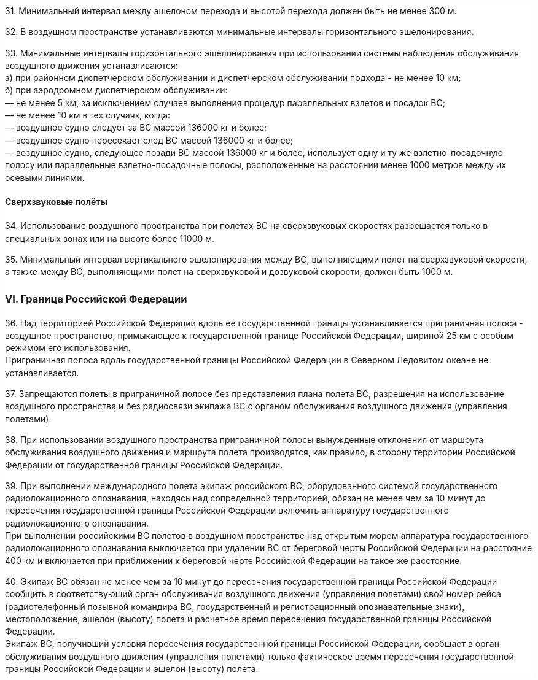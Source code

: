 31\. Минимальный интервал между эшелоном перехода и высотой перехода должен быть не менее 300 м.

32\. В воздушном пространстве устанавливаются минимальные интервалы горизонтального эшелонирования.

33\. Минимальные интервалы горизонтального эшелонирования при использовании системы наблюдения обслуживания воздушного движения устанавливаются:  
а) при районном диспетчерском обслуживании и диспетчерском обслуживании подхода - не менее 10 км;  
б) при аэродромном диспетчерском обслуживании:  
— не менее 5 км, за исключением случаев выполнения процедур параллельных взлетов и посадок ВС;  
— не менее 10 км в тех случаях, когда:  
  — воздушное судно следует за ВС массой 136000 кг и более;  
  — воздушное судно пересекает след ВС массой 136000 кг и более;  
  — воздушное судно, следующее позади ВС массой 136000 кг и более, использует одну и ту же взлетно-посадочную полосу или параллельные взлетно-посадочные полосы, расположенные на расстоянии менее 1000 метров между их осевыми линиями.  

#### Сверхзвуковые полёты

34\. Использование воздушного пространства при полетах ВС на сверхзвуковых скоростях разрешается только в специальных зонах или на высоте более 11000 м.

35\. Минимальный интервал вертикального эшелонирования между ВС, выполняющими полет на сверхзвуковой скорости, а также между ВС, выполняющими полет на сверхзвуковой и дозвуковой скорости, должен быть 1000 м.

### VI. Граница Российской Федерации

36\. Над территорией Российской Федерации вдоль ее государственной границы устанавливается приграничная полоса - воздушное пространство, примыкающее к государственной границе Российской Федерации, шириной 25 км с особым режимом его использования.  
Приграничная полоса вдоль государственной границы Российской Федерации в Северном Ледовитом океане не устанавливается.

37\. Запрещаются полеты в приграничной полосе без представления плана полета ВС, разрешения на использование воздушного пространства и без радиосвязи экипажа ВС с органом обслуживания воздушного движения (управления полетами).

38\. При использовании воздушного пространства приграничной полосы вынужденные отклонения от маршрута обслуживания воздушного движения и маршрута полета производятся, как правило, в сторону территории Российской Федерации от государственной границы Российской Федерации.

39\. При выполнении международного полета экипаж российского ВС, оборудованного системой государственного радиолокационного опознавания, находясь над сопредельной территорией, обязан не менее чем за 10 минут до пересечения государственной границы Российской Федерации включить аппаратуру государственного радиолокационного опознавания.  
При выполнении российскими ВС полетов в воздушном пространстве над открытым морем аппаратура государственного радиолокационного опознавания выключается при удалении ВС от береговой черты Российской Федерации на расстояние 400 км и включается при приближении к береговой черте Российской Федерации на такое же расстояние.  

40\. Экипаж ВС обязан не менее чем за 10 минут до пересечения государственной границы Российской Федерации сообщить в соответствующий орган обслуживания воздушного движения (управления полетами) свой номер рейса (радиотелефонный позывной командира ВС, государственный и регистрационный опознавательные знаки), местоположение, эшелон (высоту) полета и расчетное время пересечения государственной границы Российской Федерации.  
Экипаж ВС, получивший условия пересечения государственной границы Российской Федерации, сообщает в орган обслуживания воздушного движения (управления полетами) только фактическое время пересечения государственной границы Российской Федерации и эшелон (высоту) полета.  
